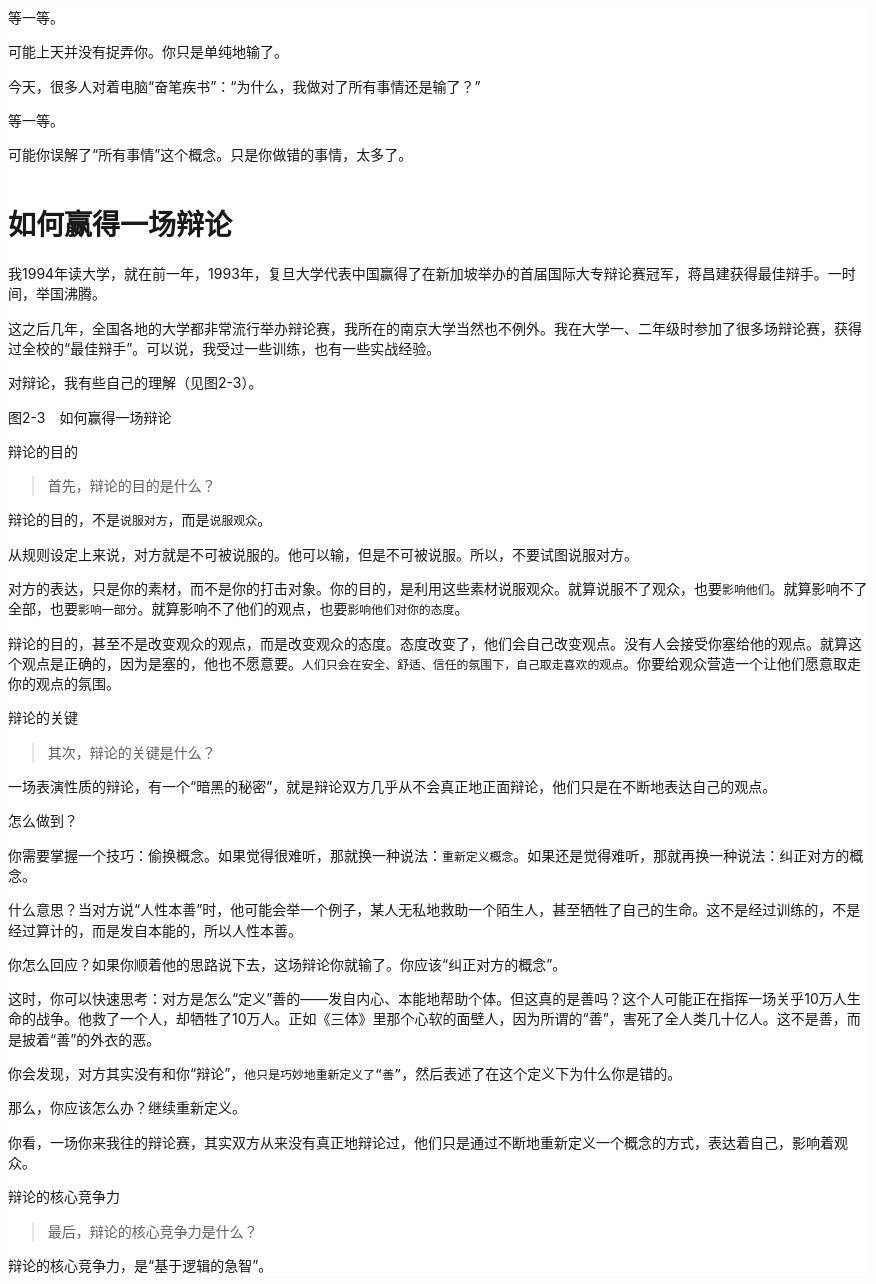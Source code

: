 等一等。

可能上天并没有捉弄你。你只是单纯地输了。

今天，很多人对着电脑“奋笔疾书”：“为什么，我做对了所有事情还是输了？”

等一等。

可能你误解了“所有事情”这个概念。只是你做错的事情，太多了。

# 如何赢得一场辩论

我1994年读大学，就在前一年，1993年，复旦大学代表中国赢得了在新加坡举办的首届国际大专辩论赛冠军，蒋昌建获得最佳辩手。一时间，举国沸腾。

这之后几年，全国各地的大学都非常流行举办辩论赛，我所在的南京大学当然也不例外。我在大学一、二年级时参加了很多场辩论赛，获得过全校的“最佳辩手”。可以说，我受过一些训练，也有一些实战经验。

对辩论，我有些自己的理解（见图2-3）。

图2-3　如何赢得一场辩论

辩论的目的

> 首先，辩论的目的是什么？

辩论的目的，不是`说服对方`，而是`说服观众`。

从规则设定上来说，对方就是不可被说服的。他可以输，但是不可被说服。所以，不要试图说服对方。

对方的表达，只是你的素材，而不是你的打击对象。你的目的，是利用这些素材说服观众。就算说服不了观众，也要`影响他们`。就算影响不了全部，也要`影响一部分`。就算影响不了他们的观点，也要`影响他们对你的态度`。

辩论的目的，甚至不是改变观众的观点，而是改变观众的态度。态度改变了，他们会自己改变观点。没有人会接受你塞给他的观点。就算这个观点是正确的，因为是塞的，他也不愿意要。`人们只会在安全、舒适、信任的氛围下，自己取走喜欢的观点`。你要给观众营造一个让他们愿意取走你的观点的氛围。

辩论的关键

> 其次，辩论的关键是什么？

一场表演性质的辩论，有一个“暗黑的秘密”，就是辩论双方几乎从不会真正地正面辩论，他们只是在不断地表达自己的观点。

怎么做到？

你需要掌握一个技巧：偷换概念。如果觉得很难听，那就换一种说法：`重新定义概念`。如果还是觉得难听，那就再换一种说法：纠正对方的概念。

什么意思？当对方说“人性本善”时，他可能会举一个例子，某人无私地救助一个陌生人，甚至牺牲了自己的生命。这不是经过训练的，不是经过算计的，而是发自本能的，所以人性本善。

你怎么回应？如果你顺着他的思路说下去，这场辩论你就输了。你应该“纠正对方的概念”。

这时，你可以快速思考：对方是怎么“定义”善的——发自内心、本能地帮助个体。但这真的是善吗？这个人可能正在指挥一场关乎10万人生命的战争。他救了一个人，却牺牲了10万人。正如《三体》里那个心软的面壁人，因为所谓的“善”，害死了全人类几十亿人。这不是善，而是披着“善”的外衣的恶。

你会发现，对方其实没有和你“辩论”，`他只是巧妙地重新定义了“善”`，然后表述了在这个定义下为什么你是错的。

那么，你应该怎么办？继续重新定义。

你看，一场你来我往的辩论赛，其实双方从来没有真正地辩论过，他们只是通过不断地重新定义一个概念的方式，表达着自己，影响着观众。

辩论的核心竞争力

> 最后，辩论的核心竞争力是什么？

辩论的核心竞争力，是“基于逻辑的急智”。
